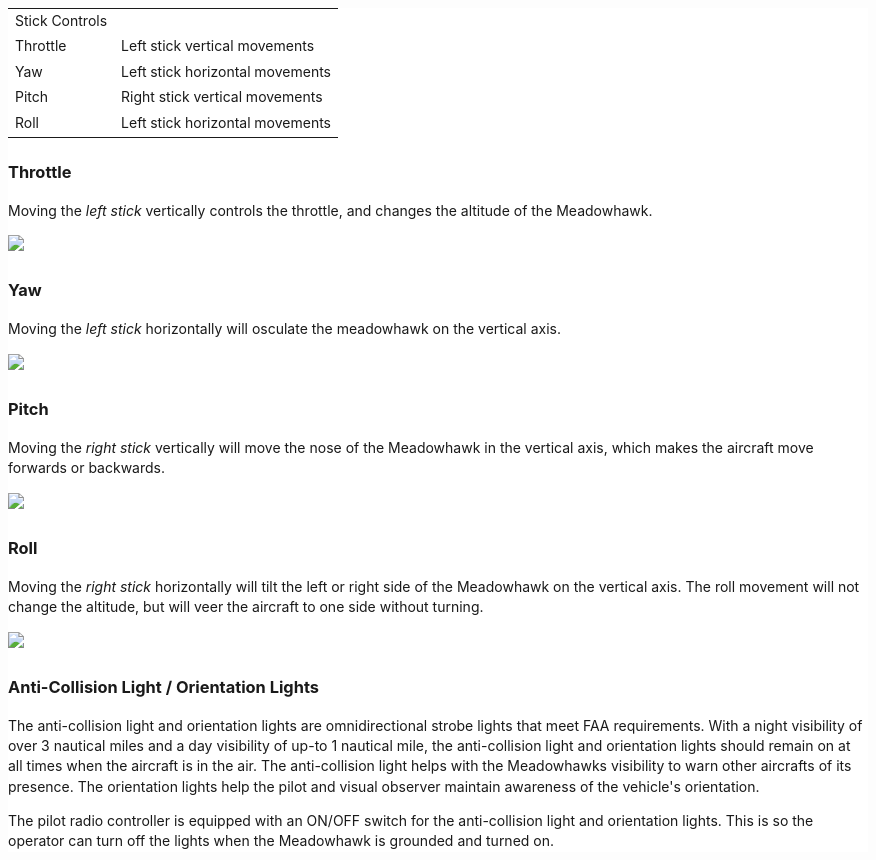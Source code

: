 
|                |                                 |
| -------------- | ------------------------------- |
| Stick Controls |                                 |
| Throttle       | Left stick vertical movements   |
| Yaw            | Left stick horizontal movements |
| Pitch          | Right stick vertical movements  |
| Roll           | Left stick horizontal movements |

### **Throttle**

Moving the _left stick_ vertically controls the throttle, and changes the altitude of the  Meadowhawk.

![](../../../../../../.gitbook/assets/stick\_controls\_Throttle.jpeg)

### **Yaw**

Moving the _left stick_ horizontally will osculate the meadowhawk on the vertical axis.

![](../../../../../../.gitbook/assets/stick\_controls\_yaw.jpeg)

### **Pitch**

Moving the _right stick_ vertically will move the nose of the Meadowhawk in the vertical axis, which makes the aircraft move forwards or backwards.

![](../../../../../../.gitbook/assets/stick\_controls\_pitch.jpeg)

### **Roll**

Moving the _right stick_ horizontally will tilt the left or right side of the Meadowhawk on the vertical axis. The roll movement will not change the altitude, but will veer the aircraft to one side without turning.

![](../../../../../../.gitbook/assets/stick\_controls\_roll.jpeg)

### **Anti-Collision Light / Orientation Lights**

The anti-collision light and orientation lights are omnidirectional strobe lights that meet FAA requirements. With a night visibility of over 3 nautical miles and a day visibility of up-to 1 nautical mile, the anti-collision light and orientation lights should remain on at all times when the aircraft is in the air. The anti-collision light helps with the Meadowhawks visibility to warn other aircrafts of its presence. The orientation lights help the pilot and visual observer maintain awareness of the vehicle's orientation.&#x20;

The pilot radio controller is equipped with an ON/OFF switch for the anti-collision light and orientation lights. This is so the operator can turn off the lights when the Meadowhawk is grounded and turned on.
